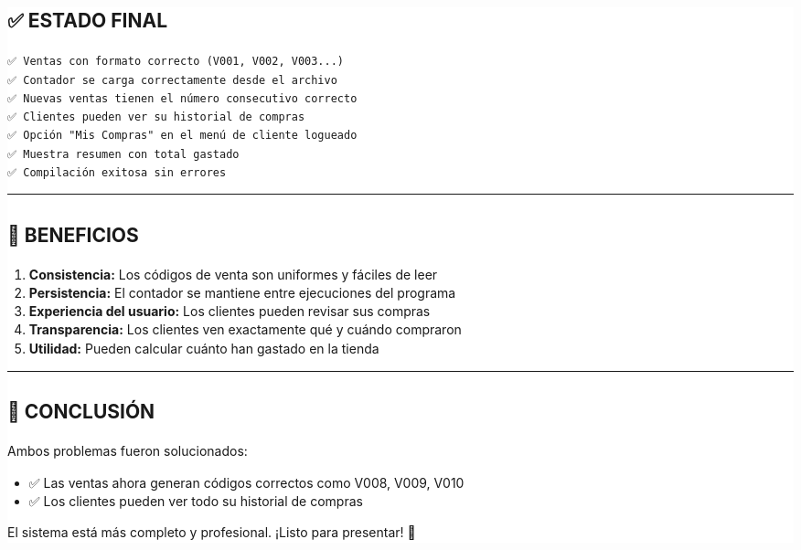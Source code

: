 
## ✅ ESTADO FINAL

```
✅ Ventas con formato correcto (V001, V002, V003...)
✅ Contador se carga correctamente desde el archivo
✅ Nuevas ventas tienen el número consecutivo correcto
✅ Clientes pueden ver su historial de compras
✅ Opción "Mis Compras" en el menú de cliente logueado
✅ Muestra resumen con total gastado
✅ Compilación exitosa sin errores
```

---

## 🎯 BENEFICIOS

1. **Consistencia:** Los códigos de venta son uniformes y fáciles de leer
2. **Persistencia:** El contador se mantiene entre ejecuciones del programa
3. **Experiencia del usuario:** Los clientes pueden revisar sus compras
4. **Transparencia:** Los clientes ven exactamente qué y cuándo compraron
5. **Utilidad:** Pueden calcular cuánto han gastado en la tienda

---

## 🎉 CONCLUSIÓN

Ambos problemas fueron solucionados:
- ✅ Las ventas ahora generan códigos correctos como V008, V009, V010
- ✅ Los clientes pueden ver todo su historial de compras

El sistema está más completo y profesional. ¡Listo para presentar! 🚀
